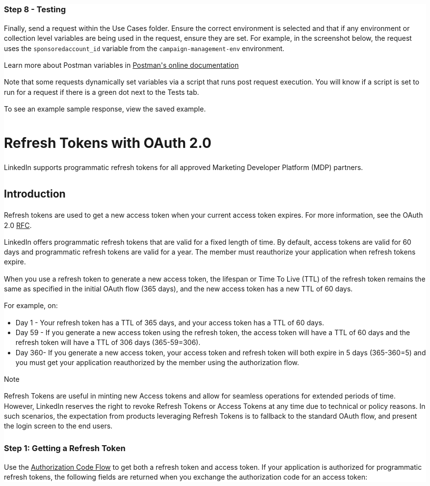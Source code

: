 ### Step 8 - Testing

Finally, send a request within the Use Cases folder. Ensure the correct environment is selected and that if any environment or collection level variables are being used in the request, ensure they are set. For example, in the screenshot below, the request uses the `sponsoredaccount_id` variable from the `campaign-management-env` environment.

Learn more about Postman variables in [Postman's online documentation](https://learning.postman.com/docs/sending-requests/variables/#variable-scopes)

Note that some requests dynamically set variables via a script that runs post request execution. You will know if a script is set to run for a request if there is a green dot next to the Tests tab.

To see an example sample response, view the saved example.

Refresh Tokens with OAuth 2.0
=============================

LinkedIn supports programmatic refresh tokens for all approved Marketing Developer Platform (MDP) partners.

Introduction
------------

Refresh tokens are used to get a new access token when your current access token expires. For more information, see the OAuth 2.0 [RFC](https://tools.ietf.org/html/rfc6749#section-1.5).

LinkedIn offers programmatic refresh tokens that are valid for a fixed length of time. By default, access tokens are valid for 60 days and programmatic refresh tokens are valid for a year. The member must reauthorize your application when refresh tokens expire.

When you use a refresh token to generate a new access token, the lifespan or Time To Live (TTL) of the refresh token remains the same as specified in the initial OAuth flow (365 days), and the new access token has a new TTL of 60 days.

For example, on:

* Day 1 - Your refresh token has a TTL of 365 days, and your access token has a TTL of 60 days.
* Day 59 - If you generate a new access token using the refresh token, the access token will have a TTL of 60 days and the refresh token will have a TTL of 306 days (365-59=306).
* Day 360- If you generate a new access token, your access token and refresh token will both expire in 5 days (365-360=5) and you must get your application reauthorized by the member using the authorization flow.

Note

Refresh Tokens are useful in minting new Access tokens and allow for seamless operations for extended periods of time. However, LinkedIn reserves the right to revoke Refresh Tokens or Access Tokens at any time due to technical or policy reasons. In such scenarios, the expectation from products leveraging Refresh Tokens is to fallback to the standard OAuth flow, and present the login screen to the end users.

### Step 1: Getting a Refresh Token

Use the [Authorization Code Flow](https://learn.microsoft.com/en-us/linkedin/shared/authentication/authorization-code-flow?context=linkedin/context) to get both a refresh token and access token. If your application is authorized for programmatic refresh tokens, the following fields are returned when you exchange the authorization code for an access token:
